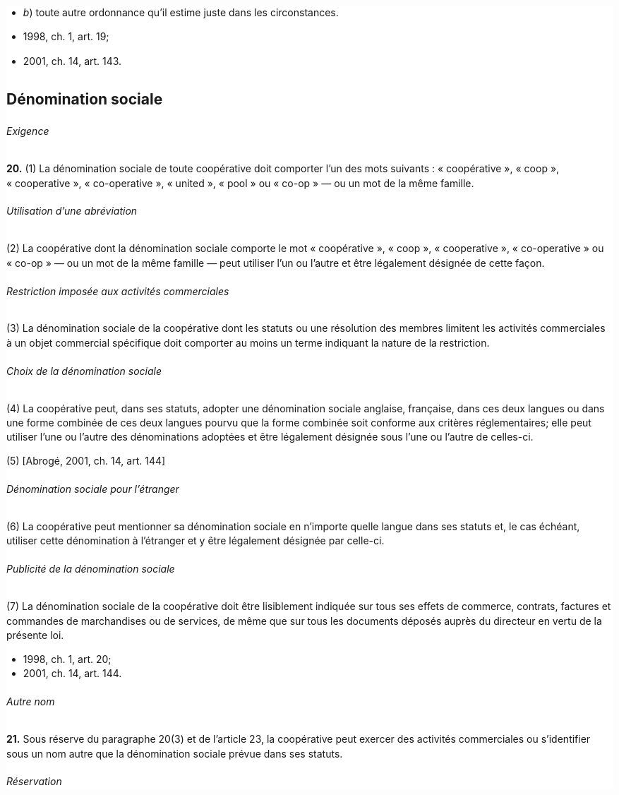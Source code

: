   * _b_) toute autre ordonnance qu’il estime juste dans les circonstances.

  * 1998, ch. 1, art. 19;
  * 2001, ch. 14, art. 143.

## Dénomination sociale

###### Exigence

**20.** (1) La dénomination sociale de toute coopérative doit comporter l’un des mots suivants : « coopérative », « coop », « cooperative », « co-operative », « united », « pool » ou « co-op » — ou un mot de la même famille.

###### Utilisation d’une abréviation

(2) La coopérative dont la dénomination sociale comporte le mot « coopérative », « coop », « cooperative », « co-operative » ou « co-op » — ou un mot de la même famille — peut utiliser l’un ou l’autre et être légalement désignée de cette façon.

###### Restriction imposée aux activités commerciales

(3) La dénomination sociale de la coopérative dont les statuts ou une résolution des membres limitent les activités commerciales à un objet commercial spécifique doit comporter au moins un terme indiquant la nature de la restriction.

###### Choix de la dénomination sociale

(4) La coopérative peut, dans ses statuts, adopter une dénomination sociale anglaise, française, dans ces deux langues ou dans une forme combinée de ces deux langues pourvu que la forme combinée soit conforme aux critères réglementaires; elle peut utiliser l’une ou l’autre des dénominations adoptées et être légalement désignée sous l’une ou l’autre de celles-ci.

(5) [Abrogé, 2001, ch. 14, art. 144]

###### Dénomination sociale pour l’étranger

(6) La coopérative peut mentionner sa dénomination sociale en n’importe quelle langue dans ses statuts et, le cas échéant, utiliser cette dénomination à l’étranger et y être légalement désignée par celle-ci.

###### Publicité de la dénomination sociale

(7) La dénomination sociale de la coopérative doit être lisiblement indiquée sur tous ses effets de commerce, contrats, factures et commandes de marchandises ou de services, de même que sur tous les documents déposés auprès du directeur en vertu de la présente loi.

  * 1998, ch. 1, art. 20;
  * 2001, ch. 14, art. 144.

###### Autre nom

**21.** Sous réserve du paragraphe 20(3) et de l’article 23, la coopérative peut exercer des activités commerciales ou s’identifier sous un nom autre que la dénomination sociale prévue dans ses statuts.

###### Réservation
